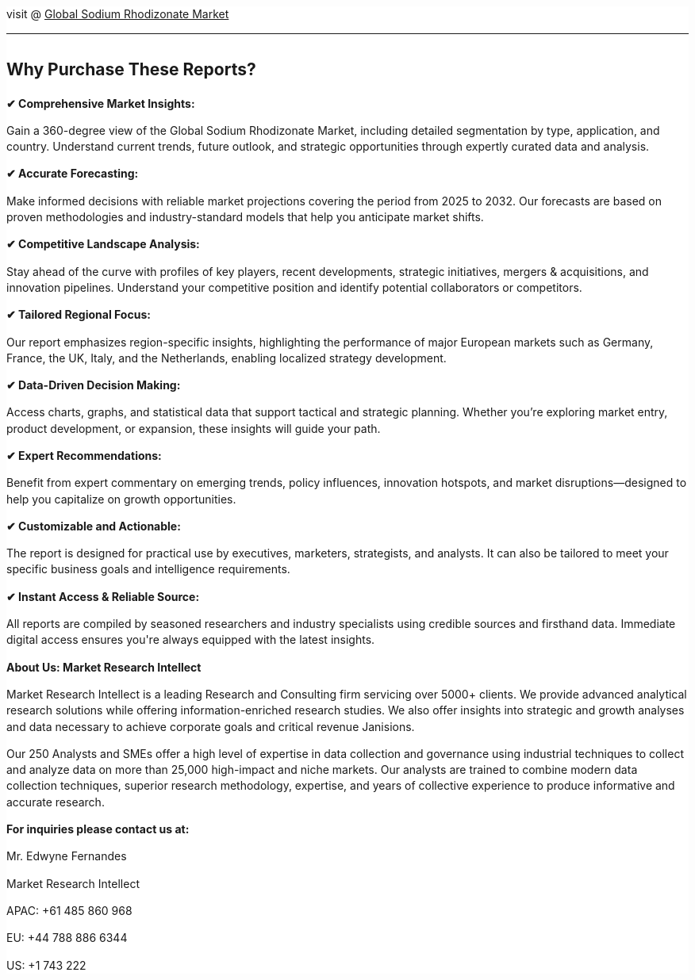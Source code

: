 visit&nbsp;@</strong>&nbsp;</span><span class="font-[700]"><a href="https://www.marketresearchintellect.com/product/global-sodium-rhodizonate-sales-market/?utm_source=Linkedin&utm_medium=019" target="_blank" data-tracking-control-name="article-ssr-frontend-pulse_little-text-block" data-tracking-will-navigate="" data-test-link="">Global Sodium Rhodizonate Market</a></span></p></blockquote><hr /><h2>Why Purchase These Reports?</h2><p><strong>✔ Comprehensive Market Insights:</strong></p><p>Gain a 360-degree view of the Global Sodium Rhodizonate Market, including detailed segmentation by type, application, and country. Understand current trends, future outlook, and strategic opportunities through expertly curated data and analysis.</p><p><strong>✔ Accurate Forecasting:</strong></p><p>Make informed decisions with reliable market projections covering the period from 2025 to 2032. Our forecasts are based on proven methodologies and industry-standard models that help you anticipate market shifts.</p><p><strong>✔ Competitive Landscape Analysis:</strong></p><p>Stay ahead of the curve with profiles of key players, recent developments, strategic initiatives, mergers &amp; acquisitions, and innovation pipelines. Understand your competitive position and identify potential collaborators or competitors.</p><p><strong>✔ Tailored Regional Focus:</strong></p><p>Our report emphasizes region-specific insights, highlighting the performance of major European markets such as Germany, France, the UK, Italy, and the Netherlands, enabling localized strategy development.</p><p><strong>✔ Data-Driven Decision Making:</strong></p><p>Access charts, graphs, and statistical data that support tactical and strategic planning. Whether you&rsquo;re exploring market entry, product development, or expansion, these insights will guide your path.</p><p><strong>✔ Expert Recommendations:</strong></p><p>Benefit from expert commentary on emerging trends, policy influences, innovation hotspots, and market disruptions&mdash;designed to help you capitalize on growth opportunities.</p><p><strong>✔ Customizable and Actionable:</strong></p><p>The report is designed for practical use by executives, marketers, strategists, and analysts. It can also be tailored to meet your specific business goals and intelligence requirements.</p><p><strong>✔ Instant Access &amp; Reliable Source:</strong></p><p>All reports are compiled by seasoned researchers and industry specialists using credible sources and firsthand data. Immediate digital access ensures you're always equipped with the latest insights.</p><p><strong><span class="font-[700]">About Us: Market Research Intellect</span></strong></p><p><span class="">Market Research Intellect is a leading Research and Consulting firm servicing over 5000+ clients. We provide advanced analytical research solutions while offering information-enriched research studies.&nbsp;</span>We also offer insights into strategic and growth analyses and data necessary to achieve corporate goals and critical revenue Janisions.</p><p><span class="">Our 250 Analysts and SMEs offer a high level of expertise in data collection and governance using industrial techniques to collect and analyze data on more than 25,000 high-impact and niche markets. Our analysts are trained to combine modern data collection techniques, superior research methodology, expertise, and years of collective experience to produce informative and accurate research.</span></p><p><strong>For inquiries please contact us at:</strong></p><p>Mr. Edwyne Fernandes</p><p>Market Research Intellect</p><p>APAC: +61 485 860 968</p><p>EU: +44 788 886 6344</p><p>US: +1 743 222